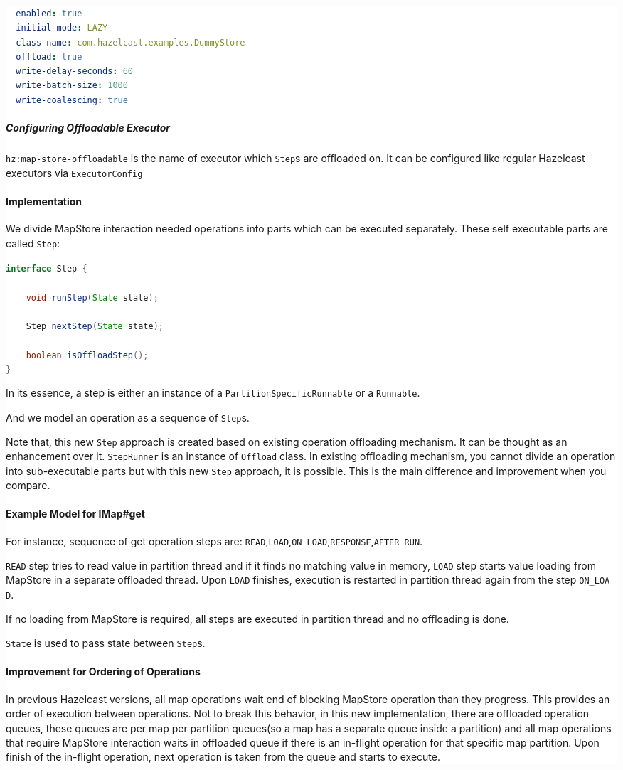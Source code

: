 ```yaml
  enabled: true
  initial-mode: LAZY
  class-name: com.hazelcast.examples.DummyStore
  offload: true
  write-delay-seconds: 60
  write-batch-size: 1000
  write-coalescing: true
```
##### Configuring Offloadable Executor
`hz:map-store-offloadable` is the name of executor
which `Step`s are offloaded on. It can be configured
like regular Hazelcast executors via `ExecutorConfig`

#### Implementation
We divide MapStore interaction needed operations into parts which can be executed separately.
These self executable parts are called `Step`:
```java
interface Step {

    void runStep(State state);

    Step nextStep(State state);

    boolean isOffloadStep();
}
```
In its essence, a step is either an instance of a `PartitionSpecificRunnable` or a `Runnable`.

And we model an operation as a sequence of `Step`s.

Note that, this new `Step` approach is created based on existing
operation offloading mechanism. It can be thought as an enhancement
over it. `StepRunner` is an instance of `Offload` class. In existing
offloading mechanism, you cannot divide an operation into sub-executable
parts but with this new `Step` approach, it is possible. This is
the main difference and improvement when you compare.

#### Example Model for IMap#get
For instance, sequence of get operation steps are: `READ`,`LOAD`,`ON_LOAD`,`RESPONSE`,`AFTER_RUN`. 

`READ` step tries to read value in partition thread and if it finds no matching
value in memory, `LOAD` step starts value loading from MapStore in a separate offloaded thread. 
Upon `LOAD` finishes, execution is restarted in partition thread again from the step `ON_LOAD`.

If no loading from MapStore is required, all steps are
executed in partition thread and no offloading is done.

`State` is used to pass state between `Step`s.

#### Improvement for Ordering of Operations
In previous Hazelcast versions, all map operations wait end of
blocking MapStore operation than they progress. This provides an
order of execution between operations. Not to break this behavior,
in this new implementation, there are offloaded operation queues,
these queues are per map per partition queues(so a map has a separate
queue inside a partition) and all map operations that require MapStore
interaction waits in offloaded queue if there is an in-flight operation
for that specific map partition. Upon finish of the in-flight
operation, next operation is taken from the queue and starts to execute.
